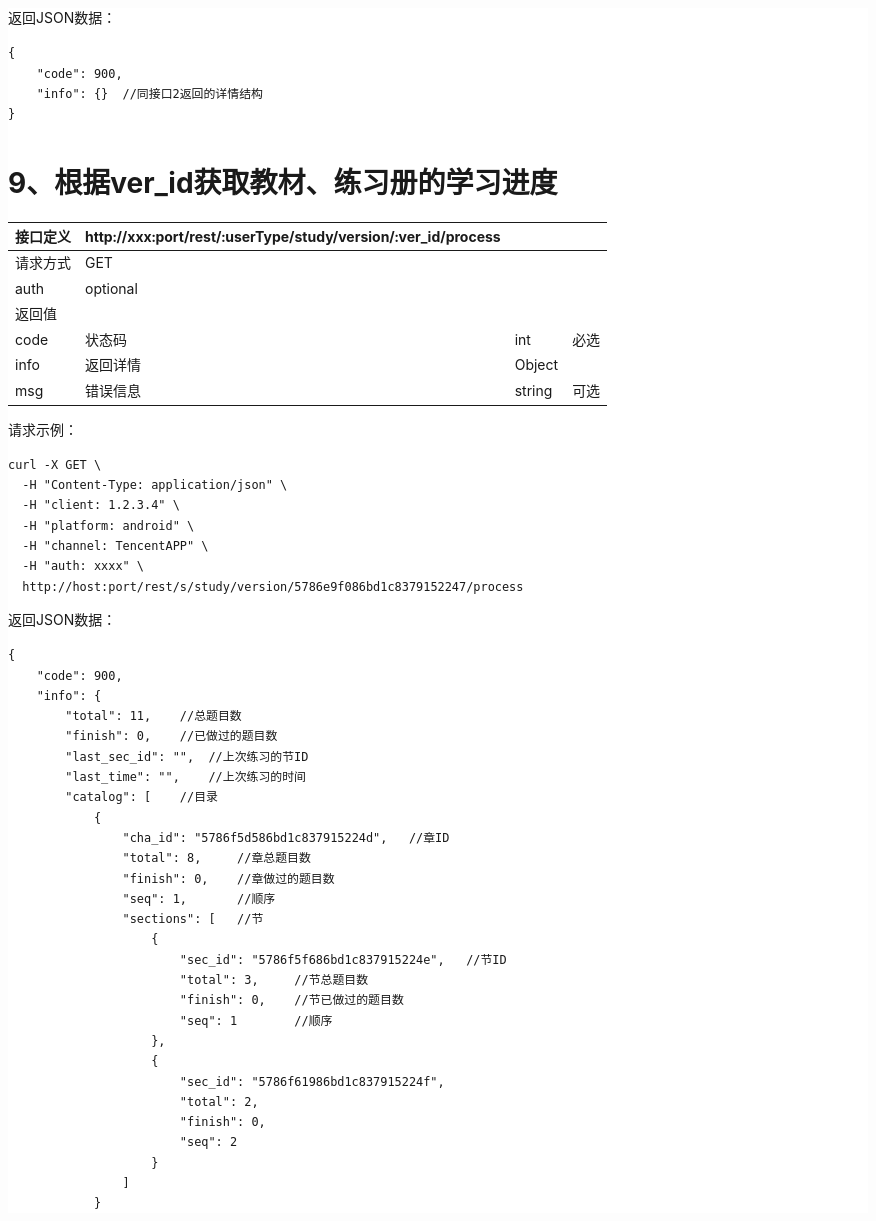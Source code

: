 返回JSON数据：
```
{
    "code": 900,
    "info": {}  //同接口2返回的详情结构
}
```


# 9、根据ver_id获取教材、练习册的学习进度

|接口定义|http://xxx:port/rest/:userType/study/version/:ver_id/process | | |
| ---- | ---- | ---- | ---- |
|请求方式|GET|
|auth|optional|
|返回值  | 
|code|状态码|int|必选|
|info|返回详情|Object||
|msg|错误信息|string|可选|

 请求示例：
```
curl -X GET \
  -H "Content-Type: application/json" \
  -H "client: 1.2.3.4" \
  -H "platform: android" \
  -H "channel: TencentAPP" \
  -H "auth: xxxx" \
  http://host:port/rest/s/study/version/5786e9f086bd1c8379152247/process
```

返回JSON数据：
```
{
    "code": 900,
    "info": {
        "total": 11,    //总题目数
        "finish": 0,    //已做过的题目数
        "last_sec_id": "",  //上次练习的节ID
        "last_time": "",    //上次练习的时间
        "catalog": [    //目录
            {
                "cha_id": "5786f5d586bd1c837915224d",   //章ID
                "total": 8,     //章总题目数
                "finish": 0,    //章做过的题目数
                "seq": 1,       //顺序
                "sections": [   //节
                    {
                        "sec_id": "5786f5f686bd1c837915224e",   //节ID
                        "total": 3,     //节总题目数
                        "finish": 0,    //节已做过的题目数
                        "seq": 1        //顺序
                    },
                    {
                        "sec_id": "5786f61986bd1c837915224f",
                        "total": 2,
                        "finish": 0,
                        "seq": 2
                    }
                ]
            }
```